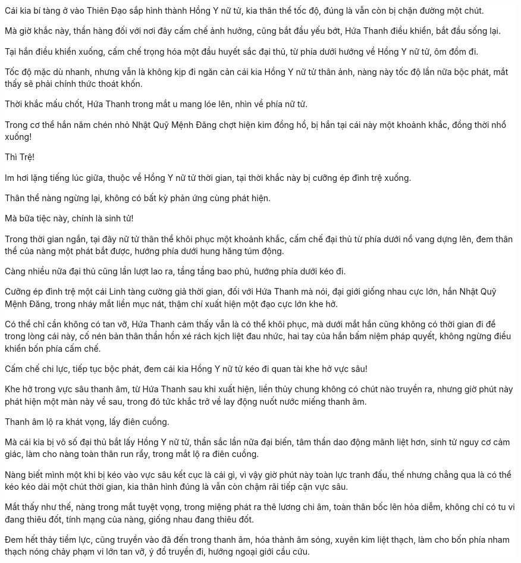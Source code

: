 Cái kia bí tàng ở vào Thiên Đạo sắp hình thành Hồng Y nữ tử, kia thân thể tốc độ, đúng là vẫn còn bị chặn đường một chút.

Mà giờ khắc này, thần hàng đối với nơi đây cấm chế ảnh hưởng, cũng bắt đầu yếu bớt, Hứa Thanh điều khiển, bắt đầu sống lại.

Tại hắn điều khiển xuống, cấm chế trọng hóa một đầu huyết sắc đại thủ, từ phía dưới hướng về Hồng Y nữ tử, ôm đồm đi.

Tốc độ mặc dù nhanh, nhưng vẫn là không kịp đi ngăn cản cái kia Hồng Y nữ tử thân ảnh, nàng này tốc độ lần nữa bộc phát, mắt thấy sẽ phải chính thức thoát khốn.

Thời khắc mấu chốt, Hứa Thanh trong mắt u mang lóe lên, nhìn về phía nữ tử.

Trong cơ thể hắn năm chén nhỏ Nhật Quỹ Mệnh Đăng chợt hiện kim đồng hồ, bị hắn tại cái này một khoảnh khắc, đồng thời nhổ xuống!

Thì Trệ!

Im hơi lặng tiếng lúc giữa, thuộc về Hồng Y nữ tử thời gian, tại thời khắc này bị cưỡng ép đình trệ xuống.

Thân thể nàng ngừng lại, không có bất kỳ phản ứng cùng phát hiện.

Mà bữa tiệc này, chính là sinh tử!

Trong thời gian ngắn, tại đây nữ tử thân thể khôi phục một khoảnh khắc, cấm chế đại thủ từ phía dưới nổ vang dựng lên, đem thân thể của nàng một phát bắt được, hướng phía dưới hung hăng túm động.

Càng nhiều nữa đại thủ cũng lần lượt lao ra, tầng tầng bao phủ, hướng phía dưới kéo đi.

Cưỡng ép đình trệ một cái Linh tàng cường giả thời gian, đối với Hứa Thanh mà nói, đại giới giống nhau cực lớn, hắn Nhật Quỹ Mệnh Đăng, trong nháy mắt liền mục nát, thậm chí xuất hiện một đạo cực lớn khe hở.

Có thể chỉ cần không có tan vỡ, Hứa Thanh cảm thấy vẫn là có thể khôi phục, mà dưới mắt hắn cũng không có thời gian đi để trong lòng cái này, cố nén bản thân thần hồn xé rách kịch liệt đau nhức, hai tay của hắn bấm niệm pháp quyết, không ngừng điều khiển bốn phía cấm chế.

Cấm chế chi lực, tiếp tục bộc phát, đem cái kia Hồng Y nữ tử kéo đi quan tài khe hở vực sâu!

Khe hở trong vực sâu thanh âm, từ Hứa Thanh sau khi xuất hiện, liền thủy chung không có chút nào truyền ra, nhưng giờ phút này phát hiện một màn này về sau, trong đó tức khắc trở về lay động nuốt nước miếng thanh âm.

Thanh âm lộ ra khát vọng, lấy điên cuồng.

Mà cái kia bị vô số đại thủ bắt lấy Hồng Y nữ tử, thần sắc lần nữa đại biến, tâm thần dao động mãnh liệt hơn, sinh tử nguy cơ cảm giác, làm cho nàng toàn thân run rẩy, trong mắt lộ ra điên cuồng.

Nàng biết mình một khi bị kéo vào vực sâu kết cục là cái gì, vì vậy giờ phút này toàn lực tranh đấu, thế nhưng chẳng qua là có thể kéo kéo dài một chút thời gian, kia thân hình đúng là vẫn còn chậm rãi tiếp cận vực sâu.

Mắt thấy như thế, nàng trong mắt tuyệt vọng, trong miệng phát ra thê lương chi âm, toàn thân bốc lên hỏa diễm, không chỉ có tu vi đang thiêu đốt, tính mạng của nàng, giống nhau đang thiêu đốt.

Đem hết thảy tiềm lực, cũng truyền vào đã đến trong thanh âm, hóa thành âm sóng, xuyên kim liệt thạch, làm cho bốn phía nham thạch nóng chảy phạm vi lớn tan vỡ, ý đồ truyền đi, hướng ngoại giới cầu cứu.
